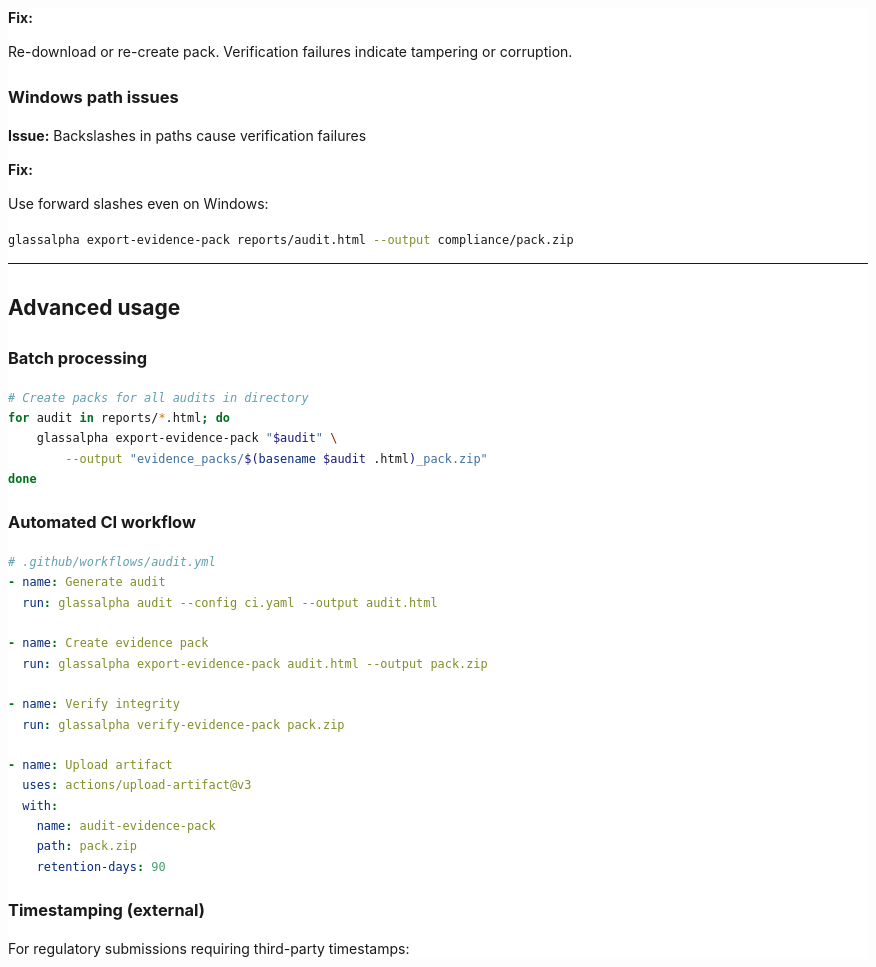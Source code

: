**Fix:**

Re-download or re-create pack. Verification failures indicate tampering or corruption.

### Windows path issues

**Issue:** Backslashes in paths cause verification failures

**Fix:**

Use forward slashes even on Windows:

```bash
glassalpha export-evidence-pack reports/audit.html --output compliance/pack.zip
```

---

## Advanced usage

### Batch processing

```bash
# Create packs for all audits in directory
for audit in reports/*.html; do
    glassalpha export-evidence-pack "$audit" \
        --output "evidence_packs/$(basename $audit .html)_pack.zip"
done
```

### Automated CI workflow

```yaml
# .github/workflows/audit.yml
- name: Generate audit
  run: glassalpha audit --config ci.yaml --output audit.html

- name: Create evidence pack
  run: glassalpha export-evidence-pack audit.html --output pack.zip

- name: Verify integrity
  run: glassalpha verify-evidence-pack pack.zip

- name: Upload artifact
  uses: actions/upload-artifact@v3
  with:
    name: audit-evidence-pack
    path: pack.zip
    retention-days: 90
```

### Timestamping (external)

For regulatory submissions requiring third-party timestamps:
